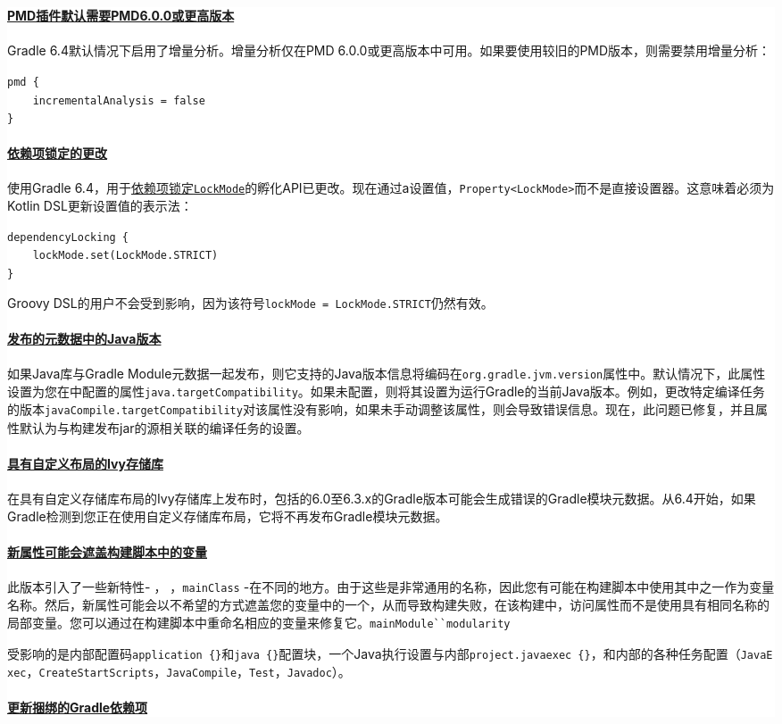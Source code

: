 #### [PMD插件默认需要PMD6.0.0或更高版本](#PMD%E6%8F%92%E4%BB%B6%E9%BB%98%E8%AE%A4%E9%9C%80%E8%A6%81PMD6.0.0%E6%88%96%E6%9B%B4%E9%AB%98%E7%89%88%E6%9C%AC)

Gradle 6.4默认情况下启用了增量分析。增量分析仅在PMD 6.0.0或更高版本中可用。如果要使用较旧的PMD版本，则需要禁用增量分析：

    
    
    pmd {
        incrementalAnalysis = false
    }

#### [依赖项锁定的更改](#%E4%BE%9D%E8%B5%96%E9%A1%B9%E9%94%81%E5%AE%9A%E7%9A%84%E6%9B%B4%E6%94%B9)

使用Gradle
6.4，用于[依赖项锁定`LockMode`](/md/%E9%94%81%E5%AE%9A%E4%BE%9D%E8%B5%96%E7%89%88%E6%9C%AC.md%23%E4%BD%BF%E7%94%A8%E9%94%81%E5%AE%9A%E6%A8%A1%E5%BC%8F%E5%BE%AE%E8%B0%83%E4%BE%9D%E8%B5%96%E9%A1%B9%E9%94%81%E5%AE%9A%E8%A1%8C%E4%B8%BA)的孵化API已更改。现在通过a设置值，`Property<LockMode>`而不是直接设置器。这意味着必须为Kotlin
DSL更新设置值的表示法：

    
    
    dependencyLocking {
        lockMode.set(LockMode.STRICT)
    }

Groovy DSL的用户不会受到影响，因为该符号`lockMode = LockMode.STRICT`仍然有效。

#### [发布的元数据中的Java版本](#%E5%8F%91%E5%B8%83%E7%9A%84%E5%85%83%E6%95%B0%E6%8D%AE%E4%B8%AD%E7%9A%84Java%E7%89%88%E6%9C%AC)

如果Java库与Gradle
Module元数据一起发布，则它支持的Java版本信息将编码在`org.gradle.jvm.version`属性中。默认情况下，此属性设置为您在中配置的属性`java.targetCompatibility`。如果未配置，则将其设置为运行Gradle的当前Java版本。例如，更改特定编译任务的版本`javaCompile.targetCompatibility`对该属性没有影响，如果未手动调整该属性，则会导致错误信息。现在，此问题已修复，并且属性默认为与构建发布jar的源相关联的编译任务的设置。

#### [具有自定义布局的Ivy存储库](#%E5%85%B7%E6%9C%89%E8%87%AA%E5%AE%9A%E4%B9%89%E5%B8%83%E5%B1%80%E7%9A%84Ivy%E5%AD%98%E5%82%A8%E5%BA%93)

在具有自定义存储库布局的Ivy存储库上发布时，包括的6.0至6.3.x的Gradle版本可能会生成错误的Gradle模块元数据。从6.4开始，如果Gradle检测到您正在使用自定义存储库布局，它将不再发布Gradle模块元数据。

#### [新属性可能会遮盖构建脚本中的变量](#%E6%96%B0%E5%B1%9E%E6%80%A7%E5%8F%AF%E8%83%BD%E4%BC%9A%E9%81%AE%E7%9B%96%E6%9E%84%E5%BB%BA%E8%84%9A%E6%9C%AC%E4%B8%AD%E7%9A%84%E5%8F%98%E9%87%8F)

此版本引入了一些新特性- ， ，`mainClass`
-在不同的地方。由于这些是非常通用的名称，因此您有可能在构建脚本中使用其中之一作为变量名称。然后，新属性可能会以不希望的方式遮盖您的变量中的一个，从而导致构建失败，在该构建中，访问属性而不是使用具有相同名称的局部变量。您可以通过在构建脚本中重命名相应的变量来修复它。`mainModule``modularity`

受影响的是内部配置码`application {}`和`java {}`配置块，一个Java执行设置与内部`project.javaexec
{}`，和内部的各种任务配置（`JavaExec`，`CreateStartScripts`，`JavaCompile`，`Test`，`Javadoc`）。

#### [更新捆绑的Gradle依赖项](#%E6%9B%B4%E6%96%B0%E6%8D%86%E7%BB%91%E7%9A%84Gradle%E4%BE%9D%E8%B5%96%E9%A1%B9_3)
